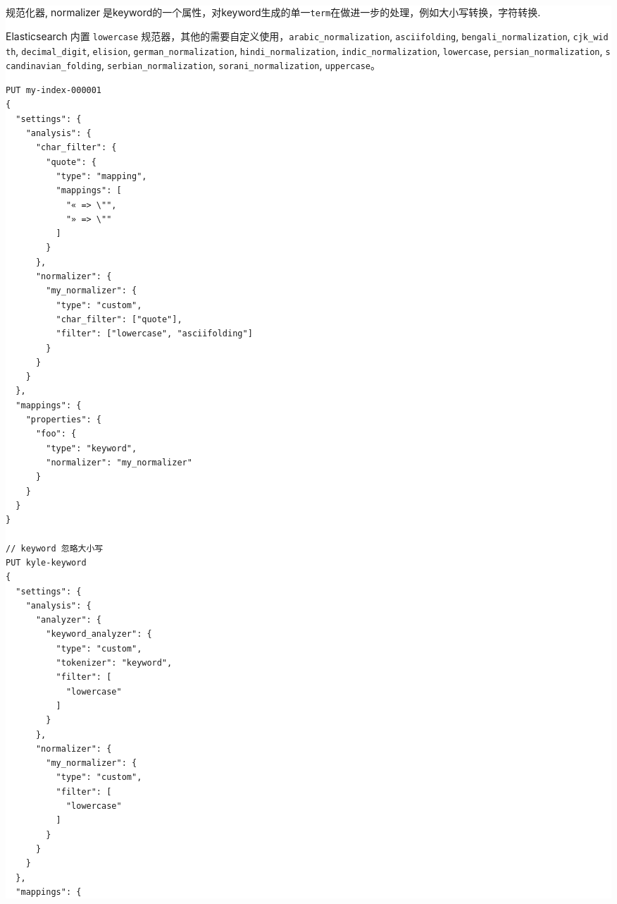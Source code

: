 规范化器, normalizer 是keyword的一个属性，对keyword生成的单一`term`在做进一步的处理，例如大小写转换，字符转换.

Elasticsearch 内置 `lowercase` 规范器，其他的需要自定义使用，`arabic_normalization`, `asciifolding`, `bengali_normalization`, `cjk_width`, `decimal_digit`, `elision`, `german_normalization`, `hindi_normalization`, `indic_normalization`, `lowercase`, `persian_normalization`, `scandinavian_folding`, `serbian_normalization`, `sorani_normalization`, `uppercase`。 

```
PUT my-index-000001
{
  "settings": {
    "analysis": {
      "char_filter": {
        "quote": {
          "type": "mapping",
          "mappings": [
            "« => \"",
            "» => \""
          ]
        }
      },
      "normalizer": {
        "my_normalizer": {
          "type": "custom",
          "char_filter": ["quote"],
          "filter": ["lowercase", "asciifolding"]
        }
      }
    }
  },
  "mappings": {
    "properties": {
      "foo": {
        "type": "keyword",
        "normalizer": "my_normalizer"
      }
    }
  }
}

// keyword 忽略大小写
PUT kyle-keyword
{
  "settings": {
    "analysis": {
      "analyzer": {
        "keyword_analyzer": {
          "type": "custom",
          "tokenizer": "keyword",
          "filter": [
            "lowercase"
          ]
        }
      },
      "normalizer": {
        "my_normalizer": {
          "type": "custom",
          "filter": [
            "lowercase"
          ]
        }
      }
    }
  },
  "mappings": {
```